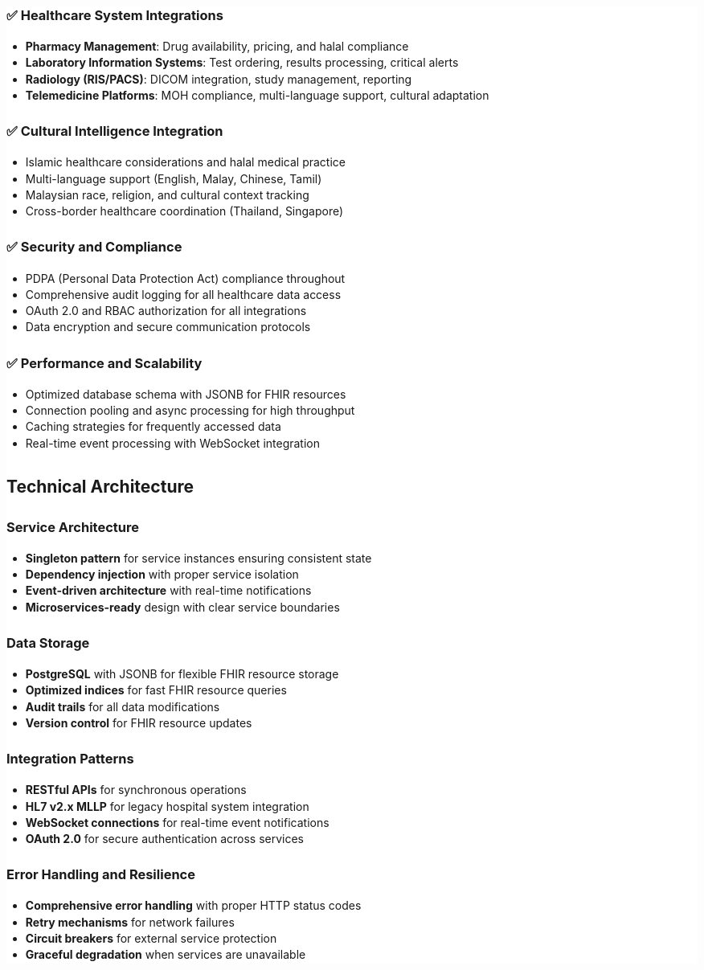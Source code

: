 ### ✅ Healthcare System Integrations
- **Pharmacy Management**: Drug availability, pricing, and halal compliance
- **Laboratory Information Systems**: Test ordering, results processing, critical alerts
- **Radiology (RIS/PACS)**: DICOM integration, study management, reporting
- **Telemedicine Platforms**: MOH compliance, multi-language support, cultural adaptation

### ✅ Cultural Intelligence Integration
- Islamic healthcare considerations and halal medical practice
- Multi-language support (English, Malay, Chinese, Tamil)
- Malaysian race, religion, and cultural context tracking
- Cross-border healthcare coordination (Thailand, Singapore)

### ✅ Security and Compliance
- PDPA (Personal Data Protection Act) compliance throughout
- Comprehensive audit logging for all healthcare data access
- OAuth 2.0 and RBAC authorization for all integrations
- Data encryption and secure communication protocols

### ✅ Performance and Scalability
- Optimized database schema with JSONB for FHIR resources
- Connection pooling and async processing for high throughput
- Caching strategies for frequently accessed data
- Real-time event processing with WebSocket integration

## Technical Architecture

### Service Architecture
- **Singleton pattern** for service instances ensuring consistent state
- **Dependency injection** with proper service isolation
- **Event-driven architecture** with real-time notifications
- **Microservices-ready** design with clear service boundaries

### Data Storage
- **PostgreSQL** with JSONB for flexible FHIR resource storage
- **Optimized indices** for fast FHIR resource queries
- **Audit trails** for all data modifications
- **Version control** for FHIR resource updates

### Integration Patterns
- **RESTful APIs** for synchronous operations
- **HL7 v2.x MLLP** for legacy hospital system integration
- **WebSocket connections** for real-time event notifications
- **OAuth 2.0** for secure authentication across services

### Error Handling and Resilience
- **Comprehensive error handling** with proper HTTP status codes
- **Retry mechanisms** for network failures
- **Circuit breakers** for external service protection
- **Graceful degradation** when services are unavailable
